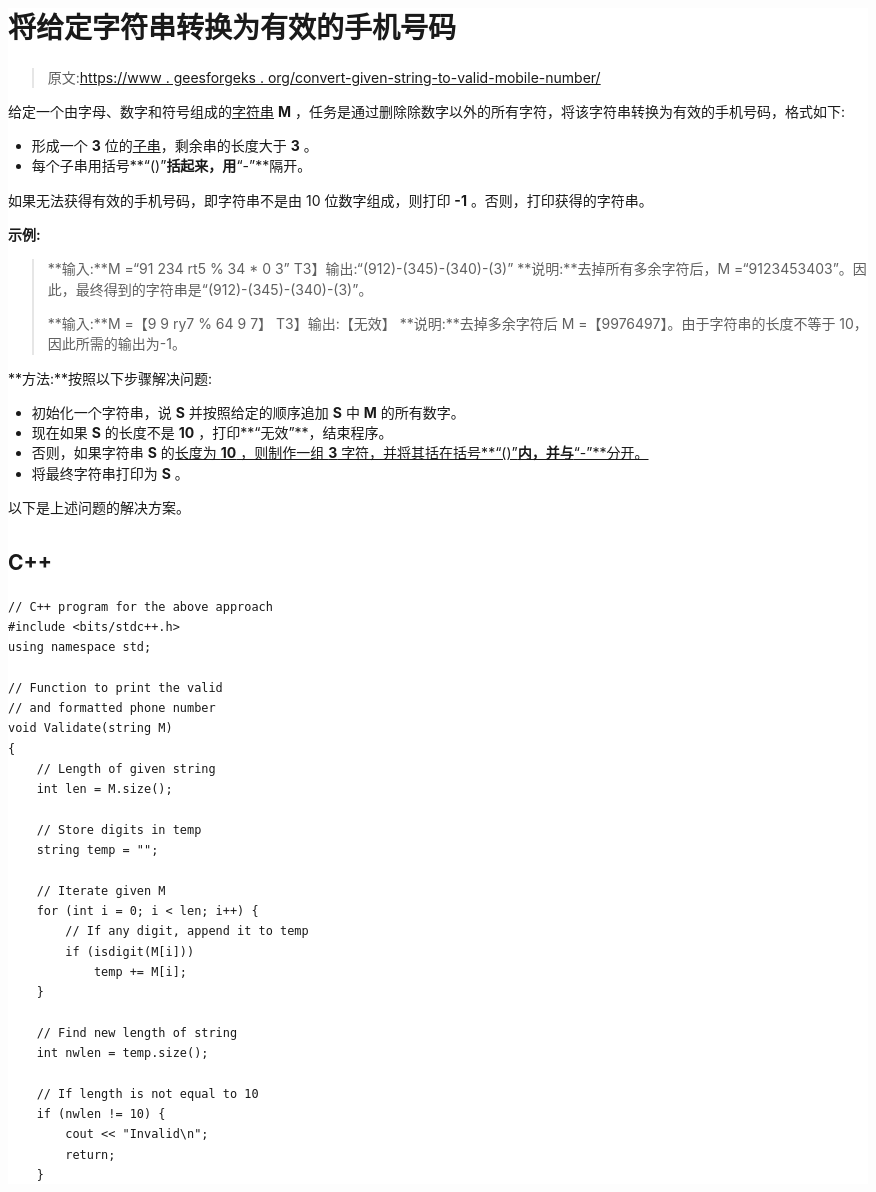 # 将给定字符串转换为有效的手机号码

> 原文:[https://www . geesforgeks . org/convert-given-string-to-valid-mobile-number/](https://www.geeksforgeeks.org/convert-given-string-to-a-valid-mobile-number/)

给定一个由字母、数字和符号组成的[字符串](https://www.geeksforgeeks.org/string-data-structure/) **M** ，任务是通过删除除数字以外的所有字符，将该字符串转换为有效的手机号码，格式如下:

*   形成一个 **3** 位的[子串](https://www.geeksforgeeks.org/substring-in-cpp/)，剩余串的长度大于 **3** 。
*   每个子串用括号**“()”**括起来，用**“-”**隔开。

如果无法获得有效的手机号码，即字符串不是由 10 位数字组成，则打印 **-1** 。否则，打印获得的字符串。

**示例:**

> **输入:**M =“91 234 rt5 % 34 * 0 3”
> T3】输出:“(912)-(345)-(340)-(3)”
> **说明:**去掉所有多余字符后，M =“9123453403”。因此，最终得到的字符串是“(912)-(345)-(340)-(3)”。
> 
> **输入:**M =【9 9 ry7 % 64 9 7】
> T3】输出:【无效】
> **说明:**去掉多余字符后 M =【9976497】。由于字符串的长度不等于 10，因此所需的输出为-1。

**方法:**按照以下步骤解决问题:

*   初始化一个字符串，说 **S** 并按照给定的顺序追加 **S** 中 **M** 的所有数字。
*   现在如果 **S** 的长度不是 **10** ，打印**“无效”**，结束程序。
*   否则，如果字符串 **S** 的[长度为 **10** ，则制作一组 **3** 字符，并将其括在括号**“()”**内，并与**“-”**分开。](https://www.geeksforgeeks.org/5-different-methods-find-length-string-c/)
*   将最终字符串打印为 **S** 。

以下是上述问题的解决方案。

## C++

```
// C++ program for the above approach
#include <bits/stdc++.h>
using namespace std;

// Function to print the valid
// and formatted phone number
void Validate(string M)
{
    // Length of given string
    int len = M.size();

    // Store digits in temp
    string temp = "";

    // Iterate given M
    for (int i = 0; i < len; i++) {
        // If any digit, append it to temp
        if (isdigit(M[i]))
            temp += M[i];
    }

    // Find new length of string
    int nwlen = temp.size();

    // If length is not equal to 10
    if (nwlen != 10) {
        cout << "Invalid\n";
        return;
    }

```